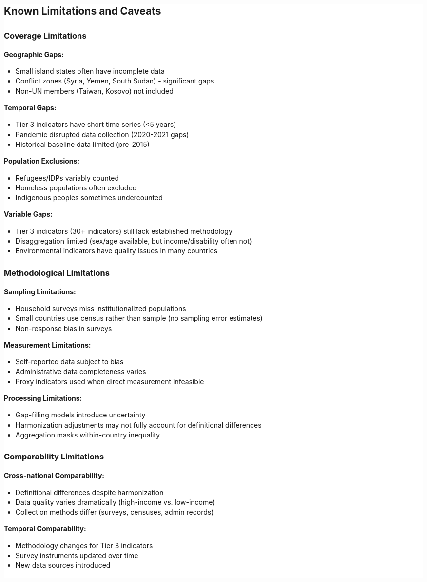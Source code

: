 
## Known Limitations and Caveats

### Coverage Limitations

**Geographic Gaps:**
- Small island states often have incomplete data
- Conflict zones (Syria, Yemen, South Sudan) - significant gaps
- Non-UN members (Taiwan, Kosovo) not included

**Temporal Gaps:**
- Tier 3 indicators have short time series (<5 years)
- Pandemic disrupted data collection (2020-2021 gaps)
- Historical baseline data limited (pre-2015)

**Population Exclusions:**
- Refugees/IDPs variably counted
- Homeless populations often excluded
- Indigenous peoples sometimes undercounted

**Variable Gaps:**
- Tier 3 indicators (30+ indicators) still lack established methodology
- Disaggregation limited (sex/age available, but income/disability often not)
- Environmental indicators have quality issues in many countries

### Methodological Limitations

**Sampling Limitations:**
- Household surveys miss institutionalized populations
- Small countries use census rather than sample (no sampling error estimates)
- Non-response bias in surveys

**Measurement Limitations:**
- Self-reported data subject to bias
- Administrative data completeness varies
- Proxy indicators used when direct measurement infeasible

**Processing Limitations:**
- Gap-filling models introduce uncertainty
- Harmonization adjustments may not fully account for definitional differences
- Aggregation masks within-country inequality

### Comparability Limitations

**Cross-national Comparability:**
- Definitional differences despite harmonization
- Data quality varies dramatically (high-income vs. low-income)
- Collection methods differ (surveys, censuses, admin records)

**Temporal Comparability:**
- Methodology changes for Tier 3 indicators
- Survey instruments updated over time
- New data sources introduced

---